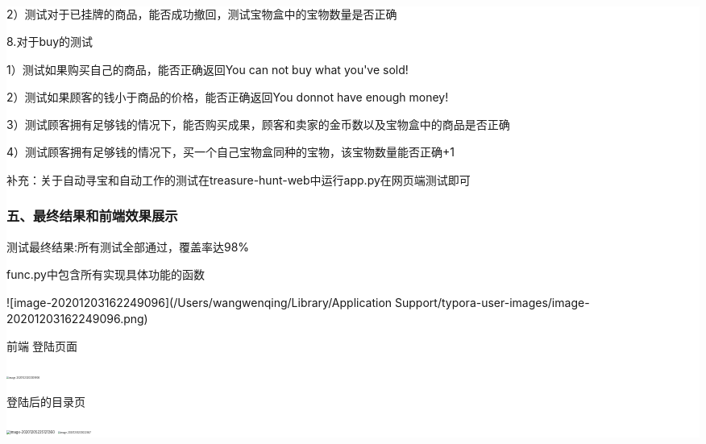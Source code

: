 2）测试对于已挂牌的商品，能否成功撤回，测试宝物盒中的宝物数量是否正确

8.对于buy的测试

1）测试如果购买自己的商品，能否正确返回You can not buy what you've sold!

2）测试如果顾客的钱小于商品的价格，能否正确返回You donnot have enough money!

3）测试顾客拥有足够钱的情况下，能否购买成果，顾客和卖家的金币数以及宝物盒中的商品是否正确

4）测试顾客拥有足够钱的情况下，买一个自己宝物盒同种的宝物，该宝物数量能否正确+1

补充：关于自动寻宝和自动工作的测试在treasure-hunt-web中运行app.py在网页端测试即可

### 五、最终结果和前端效果展示

测试最终结果:所有测试全部通过，覆盖率达98%

func.py中包含所有实现具体功能的函数

![image-20201203162249096](/Users/wangwenqing/Library/Application Support/typora-user-images/image-20201203162249096.png)

前端 登陆页面

<img src="/Users/wangwenqing/Library/Application Support/typora-user-images/image-20201023203309906.png" alt="image-20201023203309906" style="zoom: 20%;" />

登陆后的目录页

<img src="/Users/wangwenqing/Library/Application Support/typora-user-images/image-20201205225121360.png" alt="image-20201205225121360" style="zoom:30%;" />

<img src="/Users/wangwenqing/Library/Application Support/typora-user-images/image-20201205230022467.png" alt="image-20201205230022467" style="zoom:20%;" />

